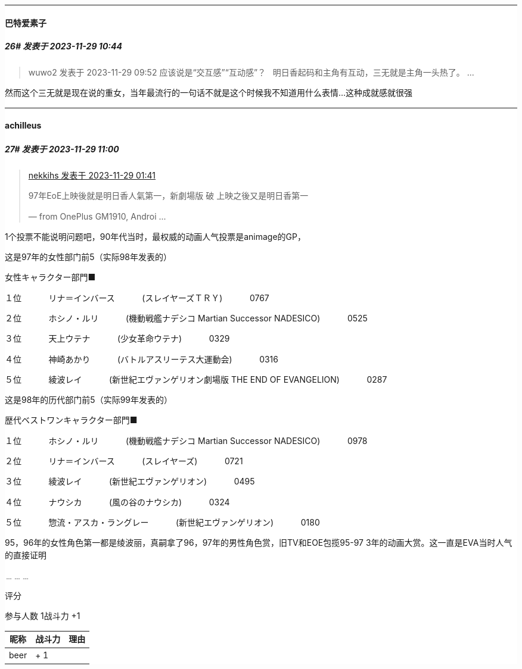 *****

####  巴特爱素子  
##### 26#       发表于 2023-11-29 10:44

<blockquote>wuwo2 发表于 2023-11-29 09:52
应该说是“交互感”“互动感”？   明日香起码和主角有互动，三无就是主角一头热了。 ...</blockquote>
然而这个三无就是现在说的重女，当年最流行的一句话不就是这个时候我不知道用什么表情…这种成就感就很强

*****

####  achilleus  
##### 27#       发表于 2023-11-29 11:00

<blockquote><a href="httphttps://bbs.saraba1st.com/2b/forum.php?mod=redirect&amp;goto=findpost&amp;pid=63166313&amp;ptid=2162274" target="_blank">nekkihs 发表于 2023-11-29 01:41</a>

97年EoE上映後就是明日香人氣第一，新劇場版 破 上映之後又是明日香第一

— from OnePlus GM1910, Androi ...</blockquote>
1个投票不能说明问题吧，90年代当时，最权威的动画人气投票是animage的GP，

这是97年的女性部门前5（实际98年发表的）

女性キャラクター部門■        

１位        　リナ＝インバース        　(スレイヤーズＴＲＹ)        　0767

２位        　ホシノ・ルリ        　(機動戦艦ナデシコ Martian Successor NADESICO)        　0525

３位        　天上ウテナ        　(少女革命ウテナ)        　0329

４位        　神崎あかり        　(バトルアスリーテス大運動会)        　0316

５位        　綾波レイ        　(新世紀エヴァンゲリオン劇場版 THE END OF EVANGELION)        　0287

这是98年的历代部门前5（实际99年发表的）

歴代ベストワンキャラクター部門■        

１位        　ホシノ・ルリ        　(機動戦艦ナデシコ Martian Successor NADESICO)        　0978

２位        　リナ＝インバース        　(スレイヤーズ)        　0721

３位        　綾波レイ        　(新世紀エヴァンゲリオン)        　0495

４位        　ナウシカ        　(風の谷のナウシカ)        　0324

５位        　惣流・アスカ・ラングレー        　(新世紀エヴァンゲリオン)        　0180

95，96年的女性角色第一都是绫波丽，真嗣拿了96，97年的男性角色赏，旧TV和EOE包揽95-97 3年的动画大赏。这一直是EVA当时人气的直接证明

﹍﹍﹍

评分

 参与人数 1战斗力 +1

|昵称|战斗力|理由|
|----|---|---|
| beer| + 1||
